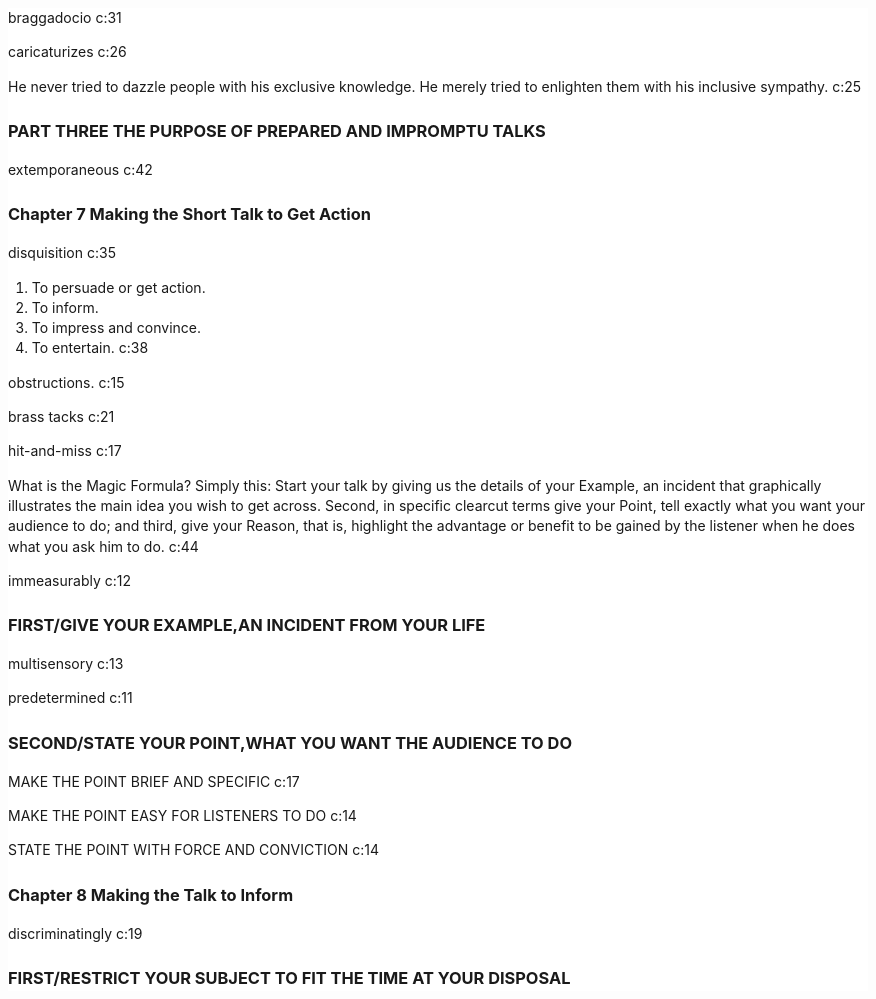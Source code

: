 braggadocio c:31

caricaturizes c:26

He never tried to dazzle people with his exclusive knowledge. He merely tried to enlighten them with his inclusive sympathy. c:25

### PART THREE THE PURPOSE OF PREPARED AND IMPROMPTU TALKS

extemporaneous c:42

### Chapter 7 Making the Short Talk to Get Action

disquisition c:35

1. To persuade or get action.
2. To inform.
3. To impress and convince.
4. To entertain.
 c:38

obstructions. c:15

brass tacks c:21

hit-and-miss c:17

What is the Magic Formula? Simply this: Start your talk by giving us the details of your Example, an incident that graphically illustrates the main idea you wish to get across. Second, in specific clearcut terms give your Point, tell exactly what you want your audience to do; and third, give your Reason, that is, highlight the advantage or benefit to be gained by the listener when he does what you ask him to do. c:44

immeasurably c:12

### FIRST/GIVE YOUR EXAMPLE,AN INCIDENT FROM YOUR LIFE

multisensory c:13

predetermined c:11

### SECOND/STATE YOUR POINT,WHAT YOU WANT THE AUDIENCE TO DO

MAKE THE POINT BRIEF AND SPECIFIC c:17

MAKE THE POINT EASY FOR LISTENERS TO DO c:14

STATE THE POINT WITH FORCE AND CONVICTION c:14

### Chapter 8 Making the Talk to Inform

discriminatingly c:19

### FIRST/RESTRICT YOUR SUBJECT TO FIT THE TIME AT YOUR DISPOSAL
